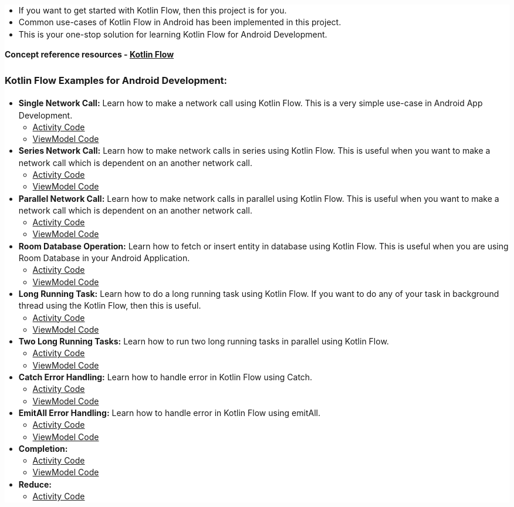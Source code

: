 - If you want to get started with Kotlin Flow, then this project is for you.
- Common use-cases of Kotlin Flow in Android has been implemented in this project.
- This is your one-stop solution for learning Kotlin Flow for Android Development.

**Concept reference resources - [Kotlin Flow](https://blog.mindorks.com/what-is-flow-in-kotlin-and-how-to-use-it-in-android-project)**

### Kotlin Flow Examples for Android Development:

- **Single Network Call:** Learn how to make a network call using Kotlin Flow. This is a very simple use-case in Android App Development.
  - [Activity Code](https://github.com/MindorksOpenSource/Kotlin-Flow-Android-Examples/blob/master/app/src/main/java/com/mindorks/kotlinFlow/learn/retrofit/single/SingleNetworkCallActivity.kt)
  - [ViewModel Code](https://github.com/MindorksOpenSource/Kotlin-Flow-Android-Examples/blob/master/app/src/main/java/com/mindorks/kotlinFlow/learn/retrofit/single/SingleNetworkCallViewModel.kt)
- **Series Network Call:** Learn how to make network calls in series using Kotlin Flow. This is useful when you want to make a network call which is dependent on an another network call.
  - [Activity Code](https://github.com/MindorksOpenSource/Kotlin-Flow-Android-Examples/blob/master/app/src/main/java/com/mindorks/kotlinFlow/learn/retrofit/series/SeriesNetworkCallsActivity.kt)
  - [ViewModel Code](https://github.com/MindorksOpenSource/Kotlin-Flow-Android-Examples/blob/master/app/src/main/java/com/mindorks/kotlinFlow/learn/retrofit/series/SeriesNetworkCallsViewModel.kt)
- **Parallel Network Call:** Learn how to make network calls in parallel using Kotlin Flow. This is useful when you want to make a network call which is dependent on an another network call.
  - [Activity Code](https://github.com/MindorksOpenSource/Kotlin-Flow-Android-Examples/blob/master/app/src/main/java/com/mindorks/kotlinFlow/learn/retrofit/parallel/ParallelNetworkCallsActivity.kt)
  - [ViewModel Code](https://github.com/MindorksOpenSource/Kotlin-Flow-Android-Examples/blob/master/app/src/main/java/com/mindorks/kotlinFlow/learn/retrofit/parallel/ParallelNetworkCallsViewModel.kt)
- **Room Database Operation:** Learn how to fetch or insert entity in database using Kotlin Flow. This is useful when you are using Room Database in your Android Application.
  - [Activity Code](https://github.com/MindorksOpenSource/Kotlin-Flow-Android-Examples/blob/master/app/src/main/java/com/mindorks/kotlinFlow/learn/room/RoomDBActivity.kt)
  - [ViewModel Code](https://github.com/MindorksOpenSource/Kotlin-Flow-Android-Examples/blob/master/app/src/main/java/com/mindorks/kotlinFlow/learn/room/RoomDBViewModel.kt)
- **Long Running Task:** Learn how to do a long running task using Kotlin Flow. If you want to do any of your task in background thread using the Kotlin Flow, then this is useful.
  - [Activity Code](https://github.com/MindorksOpenSource/Kotlin-Flow-Android-Examples/blob/master/app/src/main/java/com/mindorks/kotlinFlow/learn/task/onetask/LongRunningTaskActivity.kt)
  - [ViewModel Code](https://github.com/MindorksOpenSource/Kotlin-Flow-Android-Examples/blob/master/app/src/main/java/com/mindorks/kotlinFlow/learn/task/onetask/LongRunningTaskViewModel.kt)
- **Two Long Running Tasks:** Learn how to run two long running tasks in parallel using Kotlin Flow.
  - [Activity Code](https://github.com/MindorksOpenSource/Kotlin-Flow-Android-Examples/blob/master/app/src/main/java/com/mindorks/kotlinFlow/learn/task/twotasks/TwoLongRunningTasksActivity.kt)
  - [ViewModel Code](https://github.com/MindorksOpenSource/Kotlin-Flow-Android-Examples/blob/master/app/src/main/java/com/mindorks/kotlinFlow/learn/task/twotasks/TwoLongRunningTasksViewModel.kt)
- **Catch Error Handling:** Learn how to handle error in Kotlin Flow using Catch.
  - [Activity Code](https://github.com/MindorksOpenSource/Kotlin-Flow-Android-Examples/blob/master/app/src/main/java/com/mindorks/kotlinFlow/learn/errorhandling/catch/CatchActivity.kt)
  - [ViewModel Code](https://github.com/MindorksOpenSource/Kotlin-Flow-Android-Examples/blob/master/app/src/main/java/com/mindorks/kotlinFlow/learn/errorhandling/catch/CatchViewModel.kt)
- **EmitAll Error Handling:** Learn how to handle error in Kotlin Flow using emitAll.
  - [Activity Code](https://github.com/MindorksOpenSource/Kotlin-Flow-Android-Examples/blob/master/app/src/main/java/com/mindorks/kotlinFlow/learn/errorhandling/emitall/EmitAllActivity.kt)
  - [ViewModel Code](https://github.com/MindorksOpenSource/Kotlin-Flow-Android-Examples/blob/master/app/src/main/java/com/mindorks/kotlinFlow/learn/errorhandling/emitall/EmitAllViewModel.kt)
- **Completion:**
  - [Activity Code](https://github.com/MindorksOpenSource/Kotlin-Flow-Android-Examples/blob/master/app/src/main/java/com/mindorks/kotlinFlow/learn/completion/CompletionActivity.kt)
  - [ViewModel Code](https://github.com/MindorksOpenSource/Kotlin-Flow-Android-Examples/blob/master/app/src/main/java/com/mindorks/kotlinFlow/learn/completion/CompletionViewModel.kt)
- **Reduce:**
  - [Activity Code](https://github.com/MindorksOpenSource/Kotlin-Flow-Android-Examples/blob/master/app/src/main/java/com/mindorks/kotlinFlow/learn/reduce/ReduceActivity.kt)